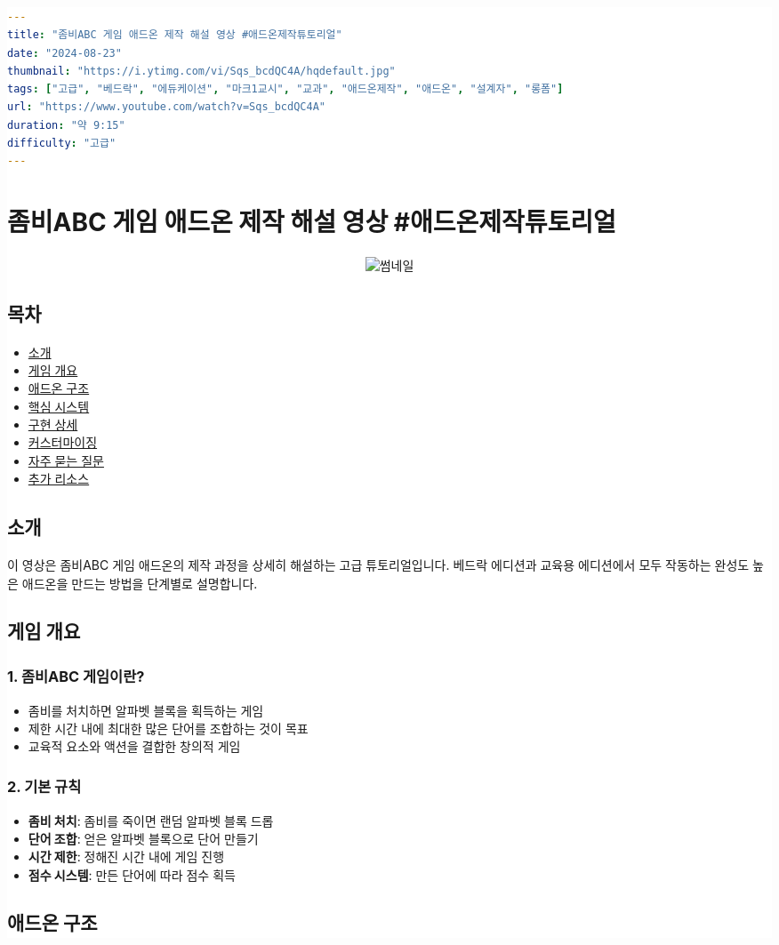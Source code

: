 ```yaml
---
title: "좀비ABC 게임 애드온 제작 해설 영상 #애드온제작튜토리얼"
date: "2024-08-23"
thumbnail: "https://i.ytimg.com/vi/Sqs_bcdQC4A/hqdefault.jpg"
tags: ["고급", "베드락", "에듀케이션", "마크1교시", "교과", "애드온제작", "애드온", "설계자", "롱폼"]
url: "https://www.youtube.com/watch?v=Sqs_bcdQC4A"
duration: "약 9:15"
difficulty: "고급"
---
```


# 좀비ABC 게임 애드온 제작 해설 영상 #애드온제작튜토리얼

<div align="center">
<img src="https://i.ytimg.com/vi/Sqs_bcdQC4A/hqdefault.jpg" alt="썸네일" width="600"/>
</div>

## 목차
- [소개](#소개)
- [게임 개요](#게임-개요)
- [애드온 구조](#애드온-구조)
- [핵심 시스템](#핵심-시스템)
- [구현 상세](#구현-상세)
- [커스터마이징](#커스터마이징)
- [자주 묻는 질문](#자주-묻는-질문)
- [추가 리소스](#추가-리소스)

## 소개

이 영상은 좀비ABC 게임 애드온의 제작 과정을 상세히 해설하는 고급 튜토리얼입니다. 베드락 에디션과 교육용 에디션에서 모두 작동하는 완성도 높은 애드온을 만드는 방법을 단계별로 설명합니다.

## 게임 개요

### 1. 좀비ABC 게임이란?
- 좀비를 처치하면 알파벳 블록을 획득하는 게임
- 제한 시간 내에 최대한 많은 단어를 조합하는 것이 목표
- 교육적 요소와 액션을 결합한 창의적 게임

### 2. 기본 규칙
- **좀비 처치**: 좀비를 죽이면 랜덤 알파벳 블록 드롭
- **단어 조합**: 얻은 알파벳 블록으로 단어 만들기
- **시간 제한**: 정해진 시간 내에 게임 진행
- **점수 시스템**: 만든 단어에 따라 점수 획득

## 애드온 구조

